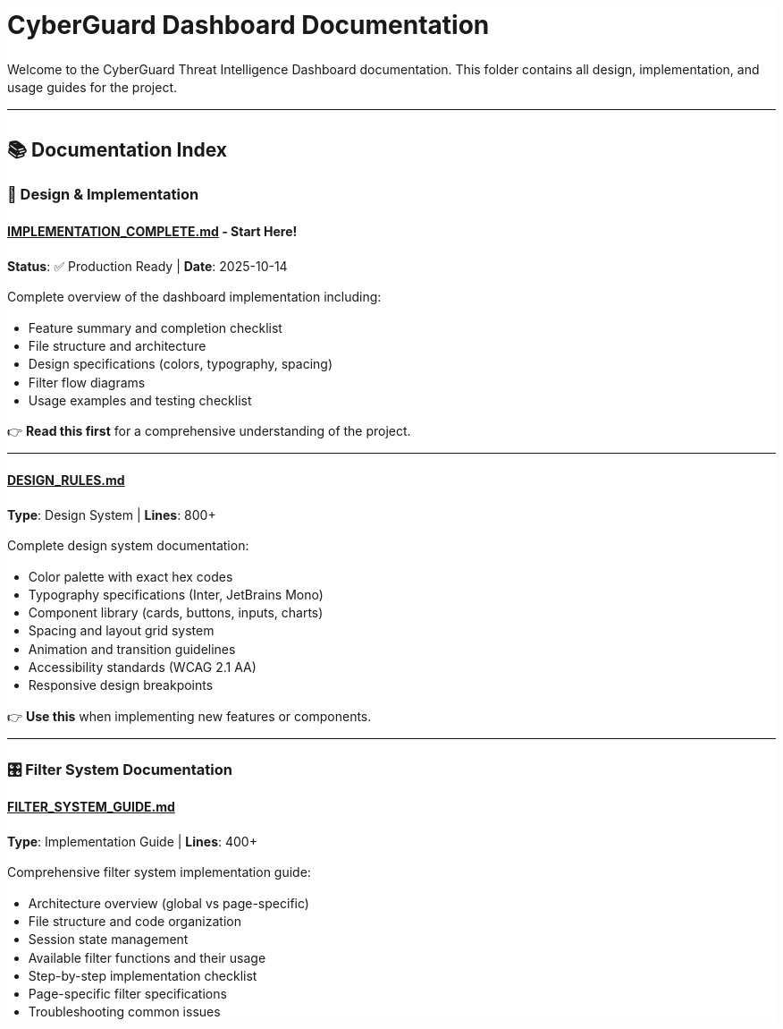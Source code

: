 # CyberGuard Dashboard Documentation

Welcome to the CyberGuard Threat Intelligence Dashboard documentation. This folder contains all design, implementation, and usage guides for the project.

---

## 📚 Documentation Index

### 🎨 Design & Implementation

#### **[IMPLEMENTATION_COMPLETE.md](./IMPLEMENTATION_COMPLETE.md)** - Start Here!
**Status**: ✅ Production Ready | **Date**: 2025-10-14

Complete overview of the dashboard implementation including:
- Feature summary and completion checklist
- File structure and architecture
- Design specifications (colors, typography, spacing)
- Filter flow diagrams
- Usage examples and testing checklist

👉 **Read this first** for a comprehensive understanding of the project.

---

#### **[DESIGN_RULES.md](./DESIGN_RULES.md)**
**Type**: Design System | **Lines**: 800+

Complete design system documentation:
- Color palette with exact hex codes
- Typography specifications (Inter, JetBrains Mono)
- Component library (cards, buttons, inputs, charts)
- Spacing and layout grid system
- Animation and transition guidelines
- Accessibility standards (WCAG 2.1 AA)
- Responsive design breakpoints

👉 **Use this** when implementing new features or components.

---

### 🎛️ Filter System Documentation

#### **[FILTER_SYSTEM_GUIDE.md](./FILTER_SYSTEM_GUIDE.md)**
**Type**: Implementation Guide | **Lines**: 400+

Comprehensive filter system implementation guide:
- Architecture overview (global vs page-specific)
- File structure and code organization
- Session state management
- Available filter functions and their usage
- Step-by-step implementation checklist
- Page-specific filter specifications
- Troubleshooting common issues
